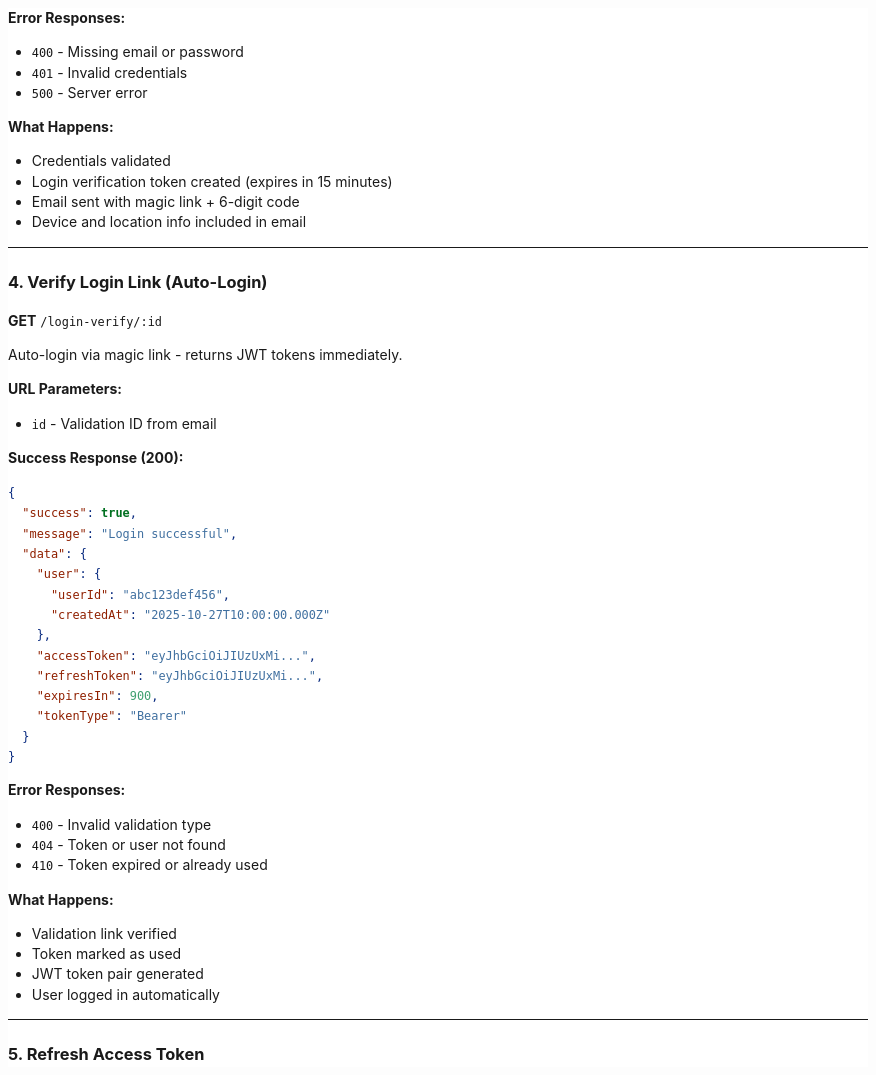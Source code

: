 **Error Responses:**
- `400` - Missing email or password
- `401` - Invalid credentials
- `500` - Server error

**What Happens:**
- Credentials validated
- Login verification token created (expires in 15 minutes)
- Email sent with magic link + 6-digit code
- Device and location info included in email

---

### 4. Verify Login Link (Auto-Login)

**GET** `/login-verify/:id`

Auto-login via magic link - returns JWT tokens immediately.

**URL Parameters:**
- `id` - Validation ID from email

**Success Response (200):**
```json
{
  "success": true,
  "message": "Login successful",
  "data": {
    "user": {
      "userId": "abc123def456",
      "createdAt": "2025-10-27T10:00:00.000Z"
    },
    "accessToken": "eyJhbGciOiJIUzUxMi...",
    "refreshToken": "eyJhbGciOiJIUzUxMi...",
    "expiresIn": 900,
    "tokenType": "Bearer"
  }
}
```

**Error Responses:**
- `400` - Invalid validation type
- `404` - Token or user not found
- `410` - Token expired or already used

**What Happens:**
- Validation link verified
- Token marked as used
- JWT token pair generated
- User logged in automatically

---

### 5. Refresh Access Token

